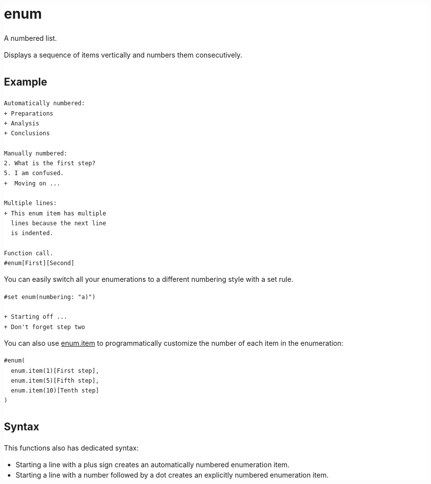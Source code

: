 # enum

A numbered list.

Displays a sequence of items vertically and numbers them consecutively.

## Example

```typst
Automatically numbered:
+ Preparations
+ Analysis
+ Conclusions

Manually numbered:
2. What is the first step?
5. I am confused.
+  Moving on ...

Multiple lines:
+ This enum item has multiple
  lines because the next line
  is indented.

Function call.
#enum[First][Second]
```

You can easily switch all your enumerations to a different numbering style with a set rule.

```typst
#set enum(numbering: "a)")

+ Starting off ...
+ Don't forget step two
```

You can also use [enum.item](/docs/reference/model/enum/#definitions-item) to programmatically customize the number of each item in the enumeration:

```typst
#enum(
  enum.item(1)[First step],
  enum.item(5)[Fifth step],
  enum.item(10)[Tenth step]
)
```

## Syntax

This functions also has dedicated syntax:

- Starting a line with a plus sign creates an automatically numbered enumeration item.
- Starting a line with a number followed by a dot creates an explicitly numbered enumeration item.
